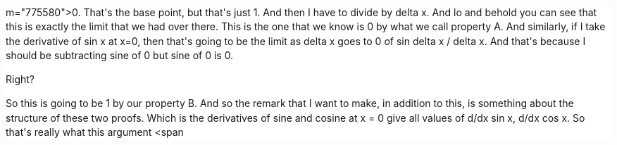   m="775580">0.</span> <span m="776240">That's</span> <span
  m="776560">the</span> <span m="776670">base</span> <span
  m="777020">point,</span> <span m="777610">but</span> <span
  m="777800">that's</span> <span m="778050">just</span> <span
  m="778300">1.</span> <span m="780040">And</span> <span m="780200">then</span>
  <span m="780290">I</span> <span m="780320">have</span> <span
  m="780450">to</span> <span m="780550">divide</span> <span m="780890">by</span>
  <span m="781640">delta x.</span> <span m="783050">And</span> <span
  m="783300">lo</span> <span m="783500">and</span> <span
  m="783610">behold</span> <span m="784170">you</span> <span
  m="784320">can</span> <span m="784470">see</span> <span m="784740">that</span>
  <span m="784900">this</span> <span m="785060">is</span> <span
  m="785190">exactly</span> <span m="785850">the</span> <span
  m="785950">limit</span> <span m="786850">that</span> <span
  m="786970">we</span> <span m="787100">had</span> <span m="787340">over</span>
  <span m="787550">there.</span> <span m="788220">This</span> <span
  m="788370">is</span> <span m="788470">the</span> <span m="788570">one</span>
  <span m="788750">that</span> <span m="788850">we</span> <span
  m="788970">know</span> <span m="789200">is</span> <span m="789370">0</span>
  <span m="789690">by</span> <span m="790050">what</span> <span
  m="790170">we</span> <span m="790280">call</span> <span m="790550">property
  A.</span> <span m="795880">And</span> <span m="796290">similarly,</span> <span
  m="798290">if</span> <span m="798460">I</span> <span m="798550">take</span>
  <span m="798820">the</span> <span m="798920">derivative</span> <span
  m="799360">of</span> <span m="799470">sin</span> <span m="799910">x</span>
  <span m="801400">at x=0,</span> <span m="803150">then</span> <span
  m="803300">that's</span> <span m="803550">going</span> <span
  m="803780">to</span> <span m="803870">be</span> <span m="803980">the</span>
  <span m="804090">limit</span> <span m="804820">as delta</span> <span
  m="805250">x goes to</span> <span m="805990">0</span> <span
  m="807000">of</span> <span m="807450">sin</span> <span m="808300">delta
  x</span> <span m="809370">/</span> <span m="809620">delta x.</span> <span
  m="810700">And</span> <span m="810960">that's</span> <span
  m="811340">because</span> <span m="812920">I</span> <span
  m="813030">should</span> <span m="813360">be</span> <span
  m="813510">subtracting</span> <span m="814280">sine</span> <span
  m="814650">of</span> <span m="814740">0</span> <span m="815130">but</span>
  <span m="815270">sine</span> <span m="815650">of</span> <span m="815750">0
  is</span> <span m="816210">0.</span></p><p><span
  m="818030">Right?</span></p><p><span m="818370">So</span> <span
  m="818900">this</span> <span m="819710">is</span> <span
  m="819900">going</span> <span m="820120">to</span> <span m="820200">be</span>
  <span m="820510">1</span> <span m="820980">by</span> <span
  m="821170">our</span> <span m="821310">property</span> <span
  m="821820">B.</span> <span m="826370">And</span> <span m="826680">so</span>
  <span m="826940">the</span> <span m="827070">remark</span> <span
  m="828510">that</span> <span m="828640">I</span> <span m="828690">want
  to</span> <span m="828940">make,</span> <span m="829300">in</span> <span
  m="829390">addition</span> <span m="829830">to</span> <span
  m="830830">this,</span> <span m="831030">is</span> <span
  m="831430">something</span> <span m="831750">about</span> <span
  m="832020">the</span> <span m="832120">structure</span> <span
  m="832930">of</span> <span m="833030">these</span> <span m="833300">two</span>
  <span m="833450">proofs.</span> <span m="835200">Which</span> <span
  m="835620">is</span> <span m="836540">the</span> <span
  m="836660">derivatives</span> <span m="841710">of</span> <span
  m="842540">sine</span> <span m="844460">and</span> <span
  m="845470">cosine</span> <span m="847560">at x</span> <span
  m="848530">=</span> <span m="849150">0</span> <span m="852990">give</span>
  <span m="854300">all</span> <span m="855750">values</span> <span
  m="858760">of</span> <span m="859740">d/dx</span> <span m="861070">sin x, d/dx
  cos x.</span> <span m="865500">So</span> <span m="865620">that's</span> <span
  m="865870">really</span> <span m="866130">what</span> <span
  m="866280">this</span> <span m="866460">argument</span> <span
